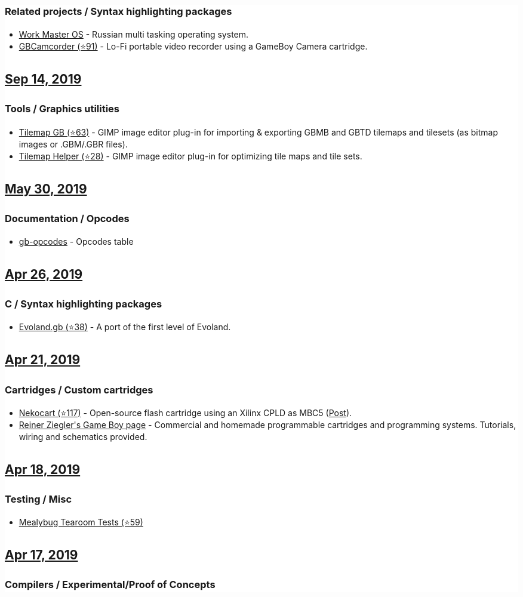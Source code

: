 ### Related projects / Syntax highlighting packages

*   [Work Master OS](https://translate.google.com/translate?hl=\&sl=ru\&tl=en\&u=https%3A%2F%2Fweb.archive.org%2Fweb%2F20081226145726%2Fhttp%3A%2F%2Fworkmaster.ru%2Findex.php%3Fp%3D8\&sandbox=1) - Russian multi tasking operating system.
*   [GBCamcorder (⭐91)](https://github.com/furrtek/GBCamcorder) - Lo-Fi portable video recorder using a GameBoy Camera cartridge.

## [Sep 14, 2019](/content/2019/09/14/README.md)

### Tools / Graphics utilities

*   [Tilemap GB (⭐63)](https://github.com/bbbbbr/gimp-tilemap-gb) - GIMP image editor plug-in for importing & exporting GBMB and GBTD tilemaps and tilesets (as bitmap images or .GBM/.GBR files).
*   [Tilemap Helper (⭐28)](https://github.com/bbbbbr/gimp-tilemap-helper) - GIMP image editor plug-in for optimizing tile maps and tile sets.

## [May 30, 2019](/content/2019/05/30/README.md)

### Documentation / Opcodes

*   [gb-opcodes](https://gbdev.github.io/gb-opcodes/optables/) - Opcodes table

## [Apr 26, 2019](/content/2019/04/26/README.md)

### C / Syntax highlighting packages

*   [Evoland.gb (⭐38)](https://github.com/flozz/evoland.gb) - A port of the first level of Evoland.

## [Apr 21, 2019](/content/2019/04/21/README.md)

### Cartridges / Custom cartridges

*   [Nekocart (⭐117)](https://github.com/zephray/NekoCart-GB) - Open-source flash cartridge using an Xilinx CPLD as MBC5 ([Post](https://hackaday.io/project/41160-nekocart-cpld-gameboy-cartridge)).
*   [Reiner Ziegler's Game Boy page](http://reinerziegler.de.mirrors.gg8.se/) - Commercial and homemade programmable cartridges and programming systems. Tutorials, wiring and schematics provided.

## [Apr 18, 2019](/content/2019/04/18/README.md)

### Testing / Misc

*   [Mealybug Tearoom Tests (⭐59)](https://github.com/mattcurrie/mealybug-tearoom-tests)

## [Apr 17, 2019](/content/2019/04/17/README.md)

### Compilers / Experimental/Proof of Concepts
